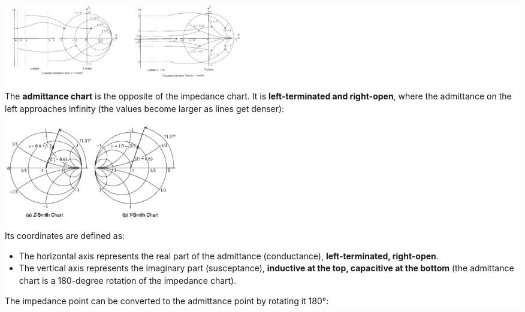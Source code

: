   <img src="./assets/image-20231112185043318.png" alt="image-20231112185043318" style="zoom:39%;" />

The **admittance chart** is the opposite of the impedance chart. It is **left-terminated and right-open**, where the admittance on the left approaches infinity (the values become larger as lines get denser):

<img src="./assets/image-20231112185452502.png" alt="image-20231112185452502" style="zoom:36%;" />

Its coordinates are defined as:

- The horizontal axis represents the real part of the admittance (conductance), **left-terminated, right-open**.
- The vertical axis represents the imaginary part (susceptance), **inductive at the top, capacitive at the bottom** (the admittance chart is a 180-degree rotation of the impedance chart).

The impedance point can be converted to the admittance point by rotating it 180°:
